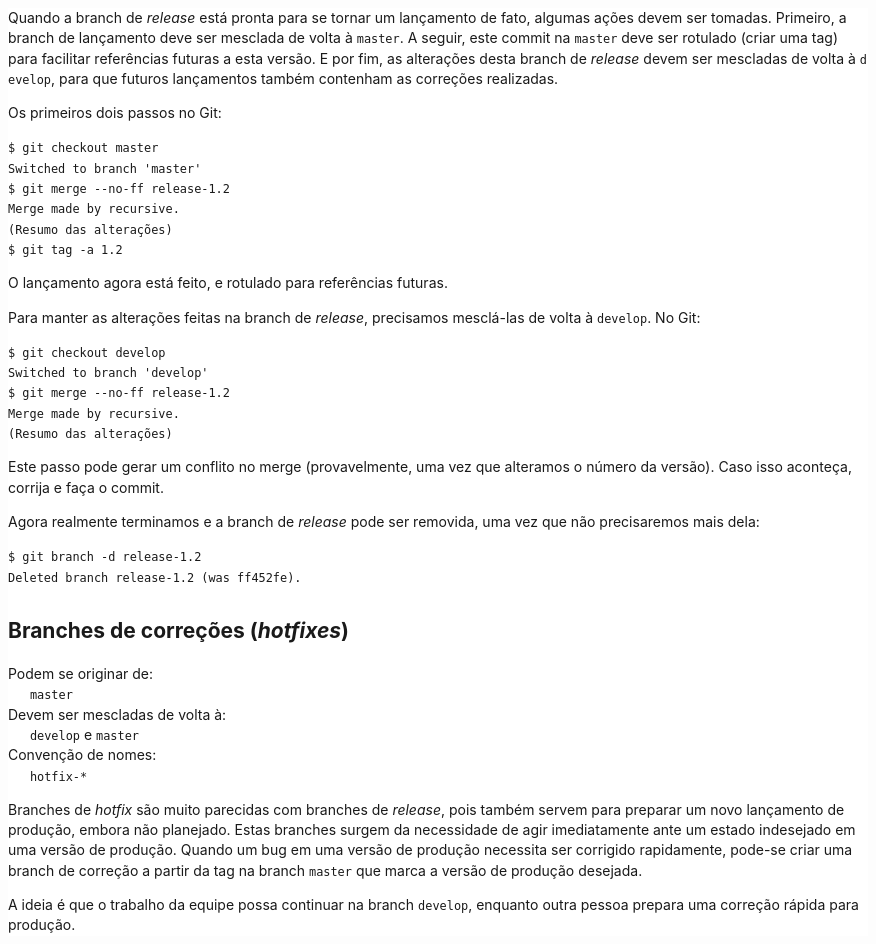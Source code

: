 Quando a branch de *release* está pronta para se tornar um lançamento de fato, algumas ações devem ser tomadas. Primeiro, a branch de lançamento deve ser mesclada de volta à `master`. A seguir, este commit na `master` deve ser rotulado (criar uma tag) para facilitar referências futuras a esta versão. E por fim, as alterações desta branch de *release* devem ser mescladas de volta à `develop`, para que futuros lançamentos também contenham as correções realizadas.

Os primeiros dois passos no Git:

```console
$ git checkout master
Switched to branch 'master'
$ git merge --no-ff release-1.2
Merge made by recursive.
(Resumo das alterações)
$ git tag -a 1.2
```

O lançamento agora está feito, e rotulado para referências futuras.

Para manter as alterações feitas na branch de *release*, precisamos mesclá-las de volta à `develop`. No Git:

```console
$ git checkout develop
Switched to branch 'develop'
$ git merge --no-ff release-1.2
Merge made by recursive.
(Resumo das alterações)
```

Este passo pode gerar um conflito no merge (provavelmente, uma vez que alteramos o número da versão). Caso isso aconteça, corrija e faça o commit.

Agora realmente terminamos e a branch de *release* pode ser removida, uma vez que não precisaremos mais dela:

```console
$ git branch -d release-1.2
Deleted branch release-1.2 (was ff452fe).
```

## Branches de correções (*hotfixes*)

Podem se originar de:<br>
&ensp; &ensp; `master`<br>
Devem ser mescladas de volta à:<br>
&ensp; &ensp; `develop` e `master`<br>
Convenção de nomes:<br>
&ensp; &ensp; `hotfix-*`

Branches de *hotfix* são muito parecidas com branches de *release*, pois também servem para preparar um novo lançamento de produção, embora não planejado. Estas branches surgem da necessidade de agir imediatamente ante um estado indesejado em uma versão de produção. Quando um bug em uma versão de produção necessita ser corrigido rapidamente, pode-se criar uma branch de correção a partir da tag na branch `master` que marca a versão de produção desejada.

A ideia é que o trabalho da equipe possa continuar na branch `develop`, enquanto outra pessoa prepara uma correção rápida para produção.
